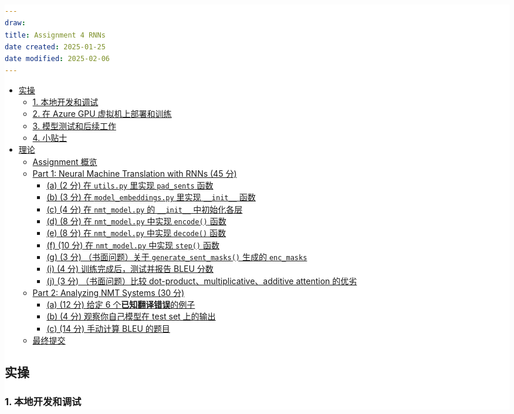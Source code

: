 ```yaml
---
draw:
title: Assignment 4 RNNs
date created: 2025-01-25
date modified: 2025-02-06
---
```

- [实操](#%E5%AE%9E%E6%93%8D)
	- [1. 本地开发和调试](#1.%20%E6%9C%AC%E5%9C%B0%E5%BC%80%E5%8F%91%E5%92%8C%E8%B0%83%E8%AF%95)
	- [2. 在 Azure GPU 虚拟机上部署和训练](#2.%20%E5%9C%A8%20Azure%20GPU%20%E8%99%9A%E6%8B%9F%E6%9C%BA%E4%B8%8A%E9%83%A8%E7%BD%B2%E5%92%8C%E8%AE%AD%E7%BB%83)
	- [3. 模型测试和后续工作](#3.%20%E6%A8%A1%E5%9E%8B%E6%B5%8B%E8%AF%95%E5%92%8C%E5%90%8E%E7%BB%AD%E5%B7%A5%E4%BD%9C)
	- [4. 小贴士](#4.%20%E5%B0%8F%E8%B4%B4%E5%A3%AB)
- [理论](#%E7%90%86%E8%AE%BA)
	- [Assignment 概览](#Assignment%20%E6%A6%82%E8%A7%88)
	- [Part 1: Neural Machine Translation with RNNs (45 分)](#Part%201:%20Neural%20Machine%20Translation%20with%20RNNs%20(45%20%E5%88%86))
		- [(a) (2 分) 在 `utils.py` 里实现 `pad_sents` 函数](#(a)%20(2%20%E5%88%86)%20%E5%9C%A8%20%60utils.py%60%20%E9%87%8C%E5%AE%9E%E7%8E%B0%20%60pad_sents%60%20%E5%87%BD%E6%95%B0)
		- [(b) (3 分) 在 `model_embeddings.py` 里实现 `__init__` 函数](#(b)%20(3%20%E5%88%86)%20%E5%9C%A8%20%60model_embeddings.py%60%20%E9%87%8C%E5%AE%9E%E7%8E%B0%20%60__init__%60%20%E5%87%BD%E6%95%B0)
		- [(c) (4 分) 在 `nmt_model.py` 的 `__init__` 中初始化各层](#(c)%20(4%20%E5%88%86)%20%E5%9C%A8%20%60nmt_model.py%60%20%E7%9A%84%20%60__init__%60%20%E4%B8%AD%E5%88%9D%E5%A7%8B%E5%8C%96%E5%90%84%E5%B1%82)
		- [(d) (8 分) 在 `nmt_model.py` 中实现 `encode()` 函数](#(d)%20(8%20%E5%88%86)%20%E5%9C%A8%20%60nmt_model.py%60%20%E4%B8%AD%E5%AE%9E%E7%8E%B0%20%60encode()%60%20%E5%87%BD%E6%95%B0)
		- [(e) (8 分) 在 `nmt_model.py` 中实现 `decode()` 函数](#(e)%20(8%20%E5%88%86)%20%E5%9C%A8%20%60nmt_model.py%60%20%E4%B8%AD%E5%AE%9E%E7%8E%B0%20%60decode()%60%20%E5%87%BD%E6%95%B0)
		- [(f) (10 分) 在 `nmt_model.py` 中实现 `step()` 函数](#(f)%20(10%20%E5%88%86)%20%E5%9C%A8%20%60nmt_model.py%60%20%E4%B8%AD%E5%AE%9E%E7%8E%B0%20%60step()%60%20%E5%87%BD%E6%95%B0)
		- [(g) (3 分) （书面问题）关于 `generate_sent_masks()` 生成的 `enc_masks`](#(g)%20(3%20%E5%88%86)%20%EF%BC%88%E4%B9%A6%E9%9D%A2%E9%97%AE%E9%A2%98%EF%BC%89%E5%85%B3%E4%BA%8E%20%60generate_sent_masks()%60%20%E7%94%9F%E6%88%90%E7%9A%84%20%60enc_masks%60)
		- [(i) (4 分) 训练完成后，测试并报告 BLEU 分数](#(i)%20(4%20%E5%88%86)%20%E8%AE%AD%E7%BB%83%E5%AE%8C%E6%88%90%E5%90%8E%EF%BC%8C%E6%B5%8B%E8%AF%95%E5%B9%B6%E6%8A%A5%E5%91%8A%20BLEU%20%E5%88%86%E6%95%B0)
		- [(j) (3 分) （书面问题）比较 dot-product、multiplicative、additive attention 的优劣](#(j)%20(3%20%E5%88%86)%20%EF%BC%88%E4%B9%A6%E9%9D%A2%E9%97%AE%E9%A2%98%EF%BC%89%E6%AF%94%E8%BE%83%20dot-product%E3%80%81multiplicative%E3%80%81additive%20attention%20%E7%9A%84%E4%BC%98%E5%8A%A3)
	- [Part 2: Analyzing NMT Systems (30 分)](#Part%202:%20Analyzing%20NMT%20Systems%20(30%20%E5%88%86))
		- [(a) (12 分) 给定 6 个**已知翻译错误**的例子](#(a)%20(12%20%E5%88%86)%20%E7%BB%99%E5%AE%9A%206%20%E4%B8%AA**%E5%B7%B2%E7%9F%A5%E7%BF%BB%E8%AF%91%E9%94%99%E8%AF%AF**%E7%9A%84%E4%BE%8B%E5%AD%90)
		- [(b) (4 分) 观察你自己模型在 test set 上的输出](#(b)%20(4%20%E5%88%86)%20%E8%A7%82%E5%AF%9F%E4%BD%A0%E8%87%AA%E5%B7%B1%E6%A8%A1%E5%9E%8B%E5%9C%A8%20test%20set%20%E4%B8%8A%E7%9A%84%E8%BE%93%E5%87%BA)
		- [(c) (14 分) 手动计算 BLEU 的题目](#(c)%20(14%20%E5%88%86)%20%E6%89%8B%E5%8A%A8%E8%AE%A1%E7%AE%97%20BLEU%20%E7%9A%84%E9%A2%98%E7%9B%AE)
	- [最终提交](#%E6%9C%80%E7%BB%88%E6%8F%90%E4%BA%A4)

## 实操

### 1. 本地开发和调试
